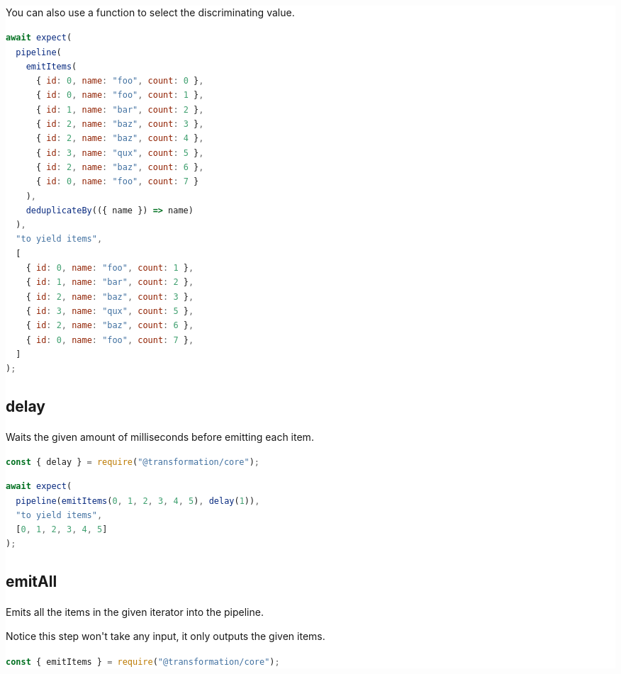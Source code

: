 You can also use a function to select the discriminating value.

```js
await expect(
  pipeline(
    emitItems(
      { id: 0, name: "foo", count: 0 },
      { id: 0, name: "foo", count: 1 },
      { id: 1, name: "bar", count: 2 },
      { id: 2, name: "baz", count: 3 },
      { id: 2, name: "baz", count: 4 },
      { id: 3, name: "qux", count: 5 },
      { id: 2, name: "baz", count: 6 },
      { id: 0, name: "foo", count: 7 }
    ),
    deduplicateBy(({ name }) => name)
  ),
  "to yield items",
  [
    { id: 0, name: "foo", count: 1 },
    { id: 1, name: "bar", count: 2 },
    { id: 2, name: "baz", count: 3 },
    { id: 3, name: "qux", count: 5 },
    { id: 2, name: "baz", count: 6 },
    { id: 0, name: "foo", count: 7 },
  ]
);
```

## delay

Waits the given amount of milliseconds before emitting each item.

```js
const { delay } = require("@transformation/core");
```

```js
await expect(
  pipeline(emitItems(0, 1, 2, 3, 4, 5), delay(1)),
  "to yield items",
  [0, 1, 2, 3, 4, 5]
);
```

## emitAll

Emits all the items in the given iterator into the pipeline.

Notice this step won't take any input, it only outputs the given items.

```js
const { emitItems } = require("@transformation/core");
```

